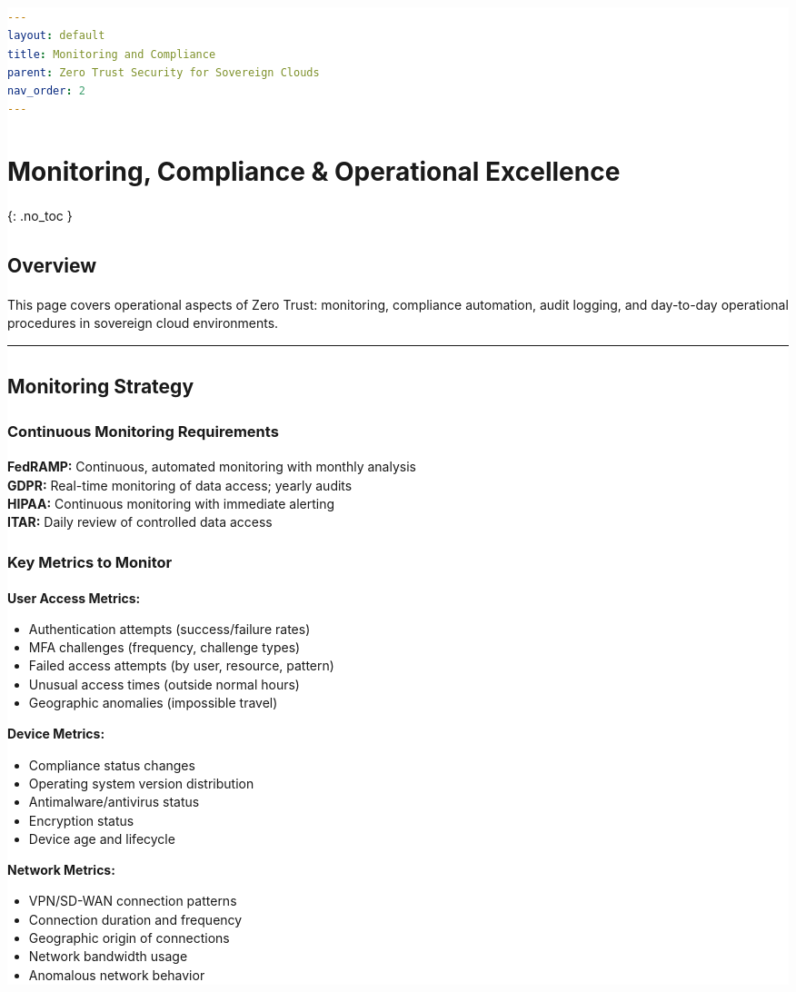 ```yaml
---
layout: default
title: Monitoring and Compliance
parent: Zero Trust Security for Sovereign Clouds
nav_order: 2
---
```


# Monitoring, Compliance & Operational Excellence
{: .no_toc }

## Overview

This page covers operational aspects of Zero Trust: monitoring, compliance automation, audit logging, and day-to-day operational procedures in sovereign cloud environments.

---

## Monitoring Strategy

### Continuous Monitoring Requirements

**FedRAMP:** Continuous, automated monitoring with monthly analysis  
**GDPR:** Real-time monitoring of data access; yearly audits  
**HIPAA:** Continuous monitoring with immediate alerting  
**ITAR:** Daily review of controlled data access

### Key Metrics to Monitor

**User Access Metrics:**
- Authentication attempts (success/failure rates)
- MFA challenges (frequency, challenge types)
- Failed access attempts (by user, resource, pattern)
- Unusual access times (outside normal hours)
- Geographic anomalies (impossible travel)

**Device Metrics:**
- Compliance status changes
- Operating system version distribution
- Antimalware/antivirus status
- Encryption status
- Device age and lifecycle

**Network Metrics:**
- VPN/SD-WAN connection patterns
- Connection duration and frequency
- Geographic origin of connections
- Network bandwidth usage
- Anomalous network behavior
